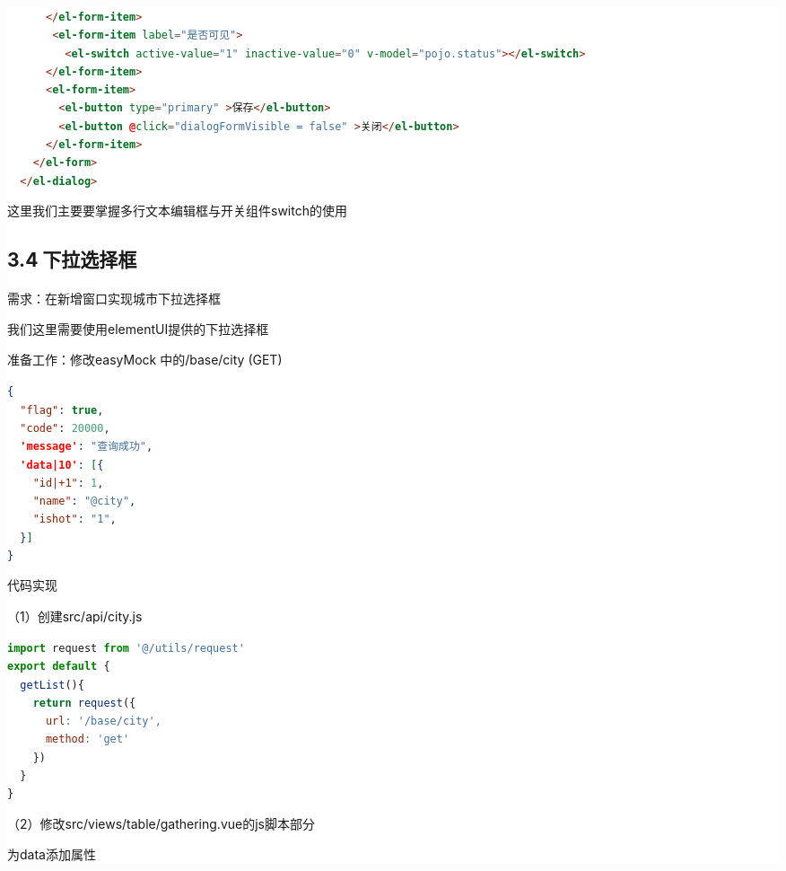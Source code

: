 ```html
      </el-form-item>
       <el-form-item label="是否可见">
         <el-switch active-value="1" inactive-value="0" v-model="pojo.status"></el-switch>
      </el-form-item>
      <el-form-item>
        <el-button type="primary" >保存</el-button>
        <el-button @click="dialogFormVisible = false" >关闭</el-button>
      </el-form-item>
    </el-form>
  </el-dialog>
```

这里我们主要要掌握多行文本编辑框与开关组件switch的使用

## 3.4 下拉选择框

需求：在新增窗口实现城市下拉选择框


我们这里需要使用elementUI提供的下拉选择框

准备工作：修改easyMock 中的/base/city  (GET)  

```json
{
  "flag": true,
  "code": 20000,
  'message': "查询成功",
  'data|10': [{
    "id|+1": 1,
    "name": "@city",
    "ishot": "1",
  }]
}
```

代码实现

（1）创建src/api/city.js

```js
import request from '@/utils/request'
export default {
  getList(){
    return request({
      url: '/base/city',
      method: 'get'
    })
  }
}
```

（2）修改src/views/table/gathering.vue的js脚本部分

为data添加属性
